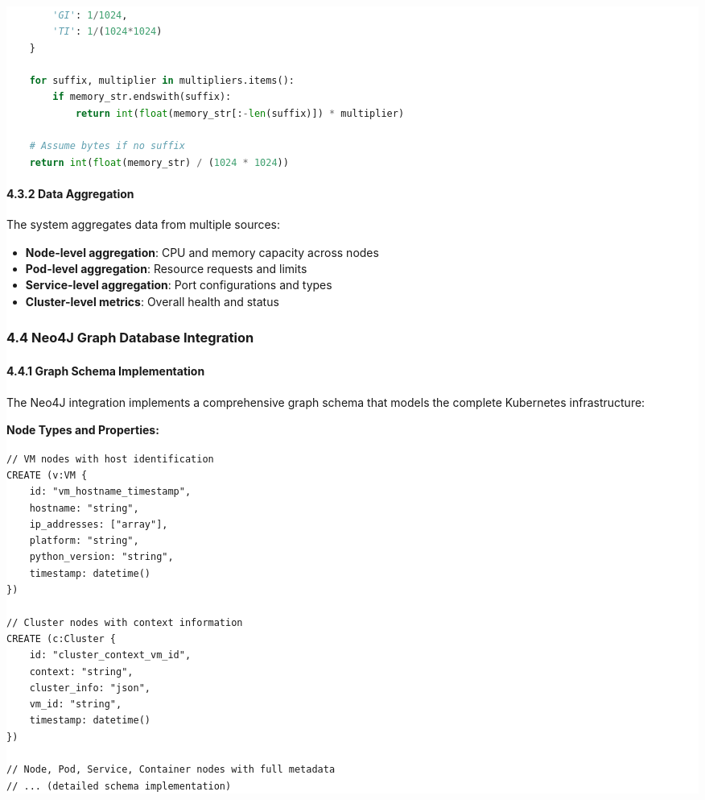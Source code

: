 ```python
        'GI': 1/1024,
        'TI': 1/(1024*1024)
    }
    
    for suffix, multiplier in multipliers.items():
        if memory_str.endswith(suffix):
            return int(float(memory_str[:-len(suffix)]) * multiplier)
    
    # Assume bytes if no suffix
    return int(float(memory_str) / (1024 * 1024))
```

#### 4.3.2 Data Aggregation

The system aggregates data from multiple sources:

- **Node-level aggregation**: CPU and memory capacity across nodes
- **Pod-level aggregation**: Resource requests and limits
- **Service-level aggregation**: Port configurations and types
- **Cluster-level metrics**: Overall health and status

### 4.4 Neo4J Graph Database Integration

#### 4.4.1 Graph Schema Implementation

The Neo4J integration implements a comprehensive graph schema that models the complete Kubernetes infrastructure:

**Node Types and Properties:**
```cypher
// VM nodes with host identification
CREATE (v:VM {
    id: "vm_hostname_timestamp",
    hostname: "string",
    ip_addresses: ["array"],
    platform: "string",
    python_version: "string",
    timestamp: datetime()
})

// Cluster nodes with context information
CREATE (c:Cluster {
    id: "cluster_context_vm_id",
    context: "string",
    cluster_info: "json",
    vm_id: "string",
    timestamp: datetime()
})

// Node, Pod, Service, Container nodes with full metadata
// ... (detailed schema implementation)
```
